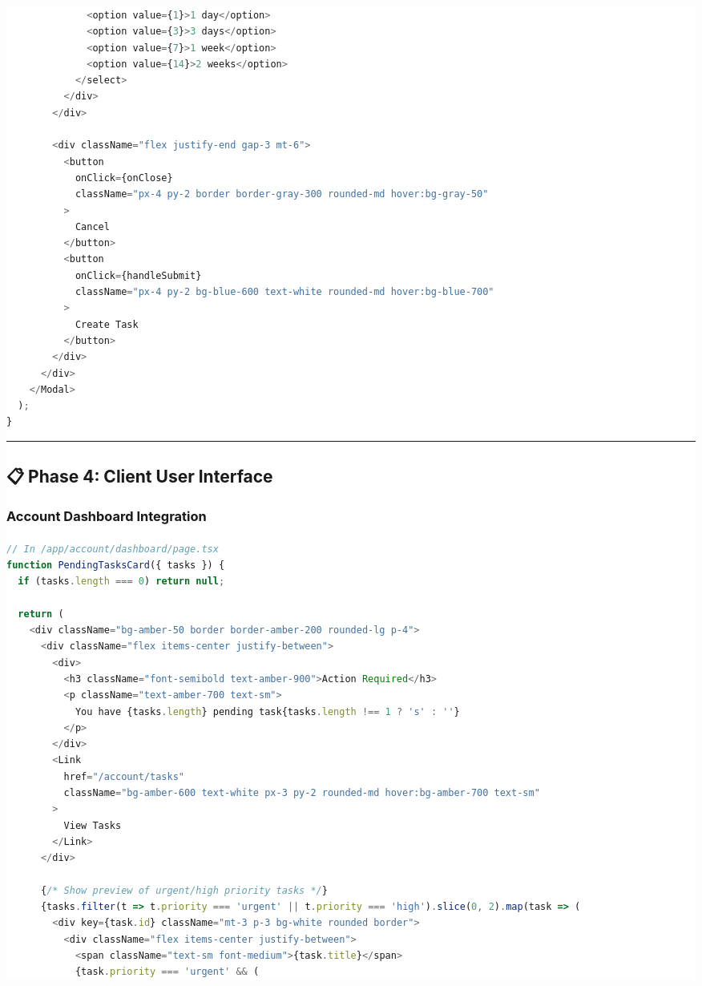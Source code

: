 ```typescript
              <option value={1}>1 day</option>
              <option value={3}>3 days</option>
              <option value={7}>1 week</option>
              <option value={14}>2 weeks</option>
            </select>
          </div>
        </div>
        
        <div className="flex justify-end gap-3 mt-6">
          <button 
            onClick={onClose}
            className="px-4 py-2 border border-gray-300 rounded-md hover:bg-gray-50"
          >
            Cancel
          </button>
          <button 
            onClick={handleSubmit}
            className="px-4 py-2 bg-blue-600 text-white rounded-md hover:bg-blue-700"
          >
            Create Task
          </button>
        </div>
      </div>
    </Modal>
  );
}
```

---

## 📋 Phase 4: Client User Interface

### Account Dashboard Integration
```typescript
// In /app/account/dashboard/page.tsx
function PendingTasksCard({ tasks }) {
  if (tasks.length === 0) return null;

  return (
    <div className="bg-amber-50 border border-amber-200 rounded-lg p-4">
      <div className="flex items-center justify-between">
        <div>
          <h3 className="font-semibold text-amber-900">Action Required</h3>
          <p className="text-amber-700 text-sm">
            You have {tasks.length} pending task{tasks.length !== 1 ? 's' : ''} 
          </p>
        </div>
        <Link 
          href="/account/tasks" 
          className="bg-amber-600 text-white px-3 py-2 rounded-md hover:bg-amber-700 text-sm"
        >
          View Tasks
        </Link>
      </div>
      
      {/* Show preview of urgent/high priority tasks */}
      {tasks.filter(t => t.priority === 'urgent' || t.priority === 'high').slice(0, 2).map(task => (
        <div key={task.id} className="mt-3 p-3 bg-white rounded border">
          <div className="flex items-center justify-between">
            <span className="text-sm font-medium">{task.title}</span>
            {task.priority === 'urgent' && (
```